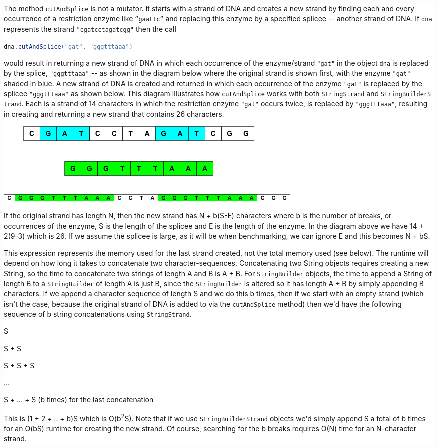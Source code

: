 The method `cutAndSplice` is not a mutator. It starts with a strand of DNA and creates a new strand by finding each and every occurrence of a restriction enzyme like `“gaattc”` and replacing this enzyme by a specified splicee -- another strand of DNA. If `dna` represents the strand `"cgatcctagatcgg"` then the call 

```java
dna.cutAndSplice("gat", "gggtttaaa")
```

would result in returning a new strand of DNA in which each occurrence of the enzyme/strand `"gat"` in the object `dna` is replaced by the splice, `"gggtttaaa"` -- as shown in the diagram below where the original strand is shown first, with the enzyme `"gat"` shaded in blue. A new strand of DNA is created and returned in which each occurrence of the enzyme `"gat"` is replaced by the splicee `"gggtttaaa"` as shown below. This diagram illustrates how `cutAndSplice` works with both `StringStrand` and `StringBuilderStrand`. Each is a strand of 14 characters in which the restriction enzyme `"gat"` occurs twice, is replaced by `"gggtttaaa"`, resulting in creating and returning a new strand that contains 26 characters.

![](figures/splice.png)

If the original strand has length N, then the new strand has N + b(S-E) characters where b is the number of breaks, or occurrences of the enzyme, S is the length of the splicee and E is the length of the enzyme. In the diagram above we have 14 + 2(9-3) which is 26. If we assume the splicee is large, as it will be when benchmarking, we can ignore E and this becomes N + bS. 

This expression represents the memory used for the last strand created, not the total memory used (see below). The runtime will depend on how long it takes to concatenate two character-sequences. Concatenating two String objects requires creating a new String, so the time to concatenate two strings of length A and B is A + B. For `StringBuilder` objects, the time to append a String of length B to a `StringBuilder` of length A is just B, since the `StringBuilder` is altered so it has length A + B by simply appending B characters. If we append a character sequence of length S and we do this b times, then if we start with an empty strand (which isn't the case, because the original strand of DNA is added to via the `cutAndSplice` method) then we'd have the following sequence of b string concatenations using `StringStrand`.

S

S + S

S + S + S

…

S + … + S (b times) for the last concatenation

This is (1 + 2 + .. + b)S which is O(b<sup>2</sup>S). Note that if we use `StringBuilderStrand` objects we'd simply append S a total of b times for an O(bS) runtime for creating the new strand.  Of course, searching for the b breaks requires O(N) time for an N-character strand.
